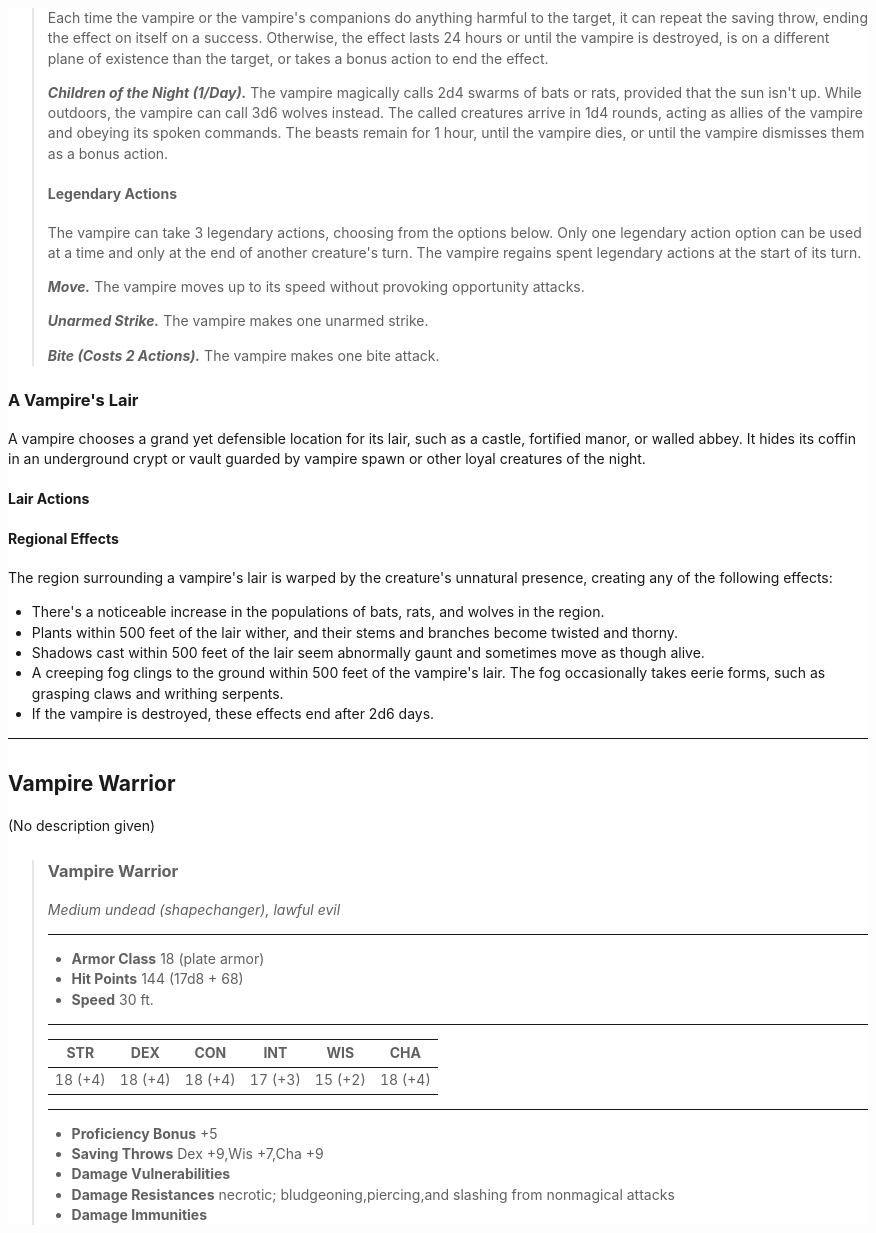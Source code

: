 >Each time the vampire or the vampire's companions do anything harmful to the target, it can repeat the saving throw, ending the effect on itself on a success. Otherwise, the effect lasts 24 hours or until the vampire is destroyed, is on a different plane of existence than the target, or takes a bonus action to end the effect.
>
>***Children of the Night (1/Day).*** The vampire magically calls 2d4 swarms of bats or rats, provided that the sun isn't up. While outdoors, the vampire can call 3d6 wolves instead. The called creatures arrive in 1d4 rounds, acting as allies of the vampire and obeying its spoken commands. The beasts remain for 1 hour, until the vampire dies, or until the vampire dismisses them as a bonus action.
>
>#### Legendary Actions
>The vampire can take 3 legendary actions, choosing from the options below. Only one legendary action option can be used at a time and only at the end of another creature's turn. The vampire regains spent legendary actions at the start of its turn.
>
>***Move.*** The vampire moves up to its speed without provoking opportunity attacks.
>
>***Unarmed Strike.*** The vampire makes one unarmed strike.
>
>***Bite (Costs 2 Actions).*** The vampire makes one bite attack.
>

### A Vampire's Lair
A vampire chooses a grand yet defensible location for its lair, such as a castle, fortified manor, or walled abbey. It hides its coffin in an underground crypt or vault guarded by vampire spawn or other loyal creatures of the night.

#### Lair Actions

#### Regional Effects
The region surrounding a vampire's lair is warped by the creature's unnatural presence, creating any of the following effects:
* There's a noticeable increase in the populations of bats, rats, and wolves in the region.
* Plants within 500 feet of the lair wither, and their stems and branches become twisted and thorny.
* Shadows cast within 500 feet of the lair seem abnormally gaunt and sometimes move as though alive.
* A creeping fog clings to the ground within 500 feet of the vampire's lair. The fog occasionally takes eerie forms, such as grasping claws and writhing serpents.
* If the vampire is destroyed, these effects end after 2d6 days.

---

## Vampire Warrior
(No description given)

>### Vampire Warrior
>*Medium undead (shapechanger), lawful evil*
>___
>- **Armor Class** 18 (plate armor)
>- **Hit Points** 144 (17d8 + 68)
>- **Speed** 30 ft.
>___
>|**STR**|**DEX**|**CON**|**INT**|**WIS**|**CHA**|
>|:---:|:---:|:---:|:---:|:---:|:---:|
>|18 (+4)|18 (+4)|18 (+4)|17 (+3)|15 (+2)|18 (+4)|
>
>___
>- **Proficiency Bonus** +5
>- **Saving Throws** Dex +9,Wis +7,Cha +9
>- **Damage Vulnerabilities** 
>- **Damage Resistances** necrotic; bludgeoning,piercing,and slashing from nonmagical attacks
>- **Damage Immunities** 